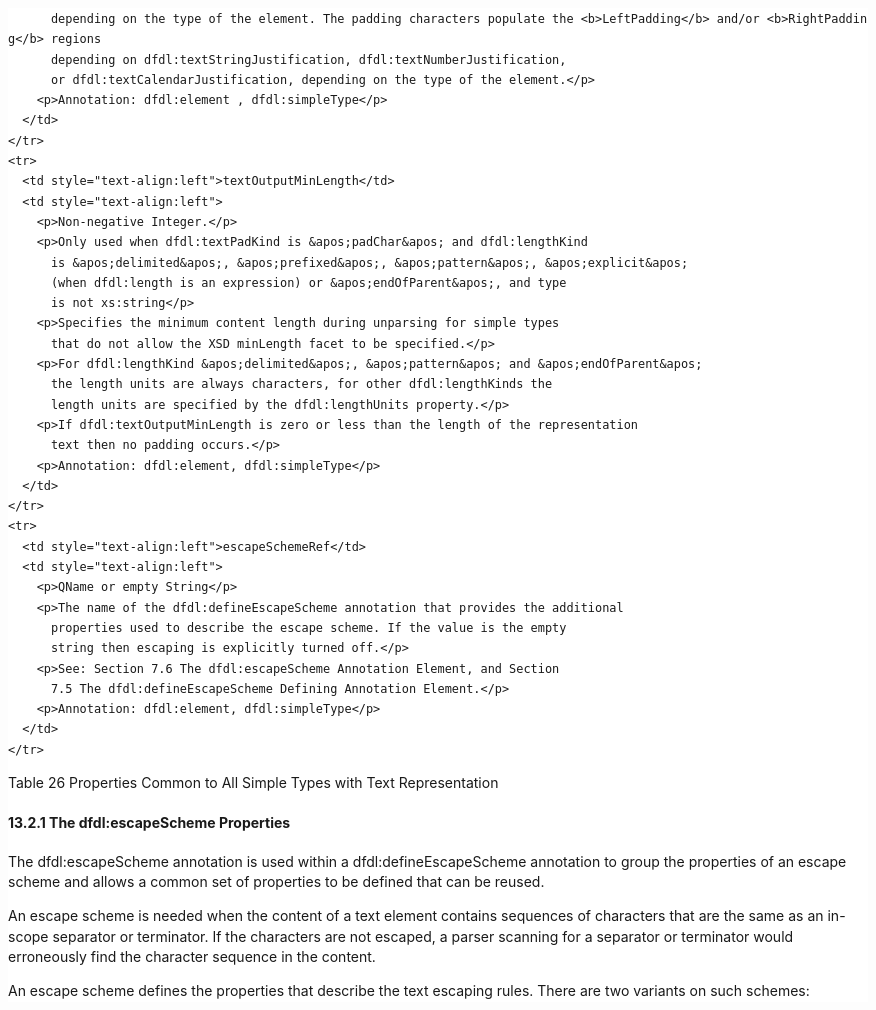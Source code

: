           depending on the type of the element. The padding characters populate the <b>LeftPadding</b> and/or <b>RightPadding</b> regions
          depending on dfdl:textStringJustification, dfdl:textNumberJustification,
          or dfdl:textCalendarJustification, depending on the type of the element.</p>
        <p>Annotation: dfdl:element , dfdl:simpleType</p>
      </td>
    </tr>
    <tr>
      <td style="text-align:left">textOutputMinLength</td>
      <td style="text-align:left">
        <p>Non-negative Integer.</p>
        <p>Only used when dfdl:textPadKind is &apos;padChar&apos; and dfdl:lengthKind
          is &apos;delimited&apos;, &apos;prefixed&apos;, &apos;pattern&apos;, &apos;explicit&apos;
          (when dfdl:length is an expression) or &apos;endOfParent&apos;, and type
          is not xs:string</p>
        <p>Specifies the minimum content length during unparsing for simple types
          that do not allow the XSD minLength facet to be specified.</p>
        <p>For dfdl:lengthKind &apos;delimited&apos;, &apos;pattern&apos; and &apos;endOfParent&apos;
          the length units are always characters, for other dfdl:lengthKinds the
          length units are specified by the dfdl:lengthUnits property.</p>
        <p>If dfdl:textOutputMinLength is zero or less than the length of the representation
          text then no padding occurs.</p>
        <p>Annotation: dfdl:element, dfdl:simpleType</p>
      </td>
    </tr>
    <tr>
      <td style="text-align:left">escapeSchemeRef</td>
      <td style="text-align:left">
        <p>QName or empty String</p>
        <p>The name of the dfdl:defineEscapeScheme annotation that provides the additional
          properties used to describe the escape scheme. If the value is the empty
          string then escaping is explicitly turned off.</p>
        <p>See: Section 7.6 The dfdl:escapeScheme Annotation Element, and Section
          7.5 The dfdl:defineEscapeScheme Defining Annotation Element.</p>
        <p>Annotation: dfdl:element, dfdl:simpleType</p>
      </td>
    </tr>
  </tbody>
</table>

Table 26 Properties Common to All Simple Types with Text Representation

#### 13.2.1 The dfdl:escapeScheme Properties

The dfdl:escapeScheme annotation is used within a dfdl:defineEscapeScheme annotation to group the properties of an escape scheme and allows a common set of properties to be defined that can be reused. 

An escape scheme is needed when the content of a text element contains sequences of characters that are the same as an in-scope separator or terminator. If the characters are not escaped, a parser scanning for a separator or terminator would erroneously find the character sequence in the content.

An escape scheme defines the properties that describe the text escaping rules. There are two variants on such schemes:
